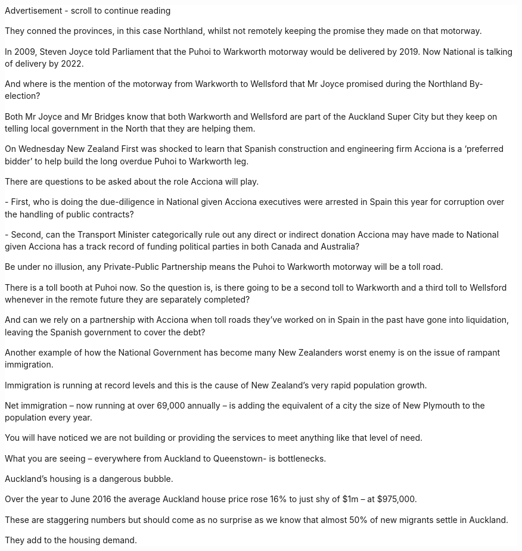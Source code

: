 Advertisement - scroll to continue reading





They conned the provinces, in this case Northland, whilst not remotely keeping the promise they made on that motorway.

In 2009, Steven Joyce told Parliament that the Puhoi to Warkworth motorway would be delivered by 2019. Now National is talking of delivery by 2022.

And where is the mention of the motorway from Warkworth to Wellsford that Mr Joyce promised during the Northland By-election?

Both Mr Joyce and Mr Bridges know that both Warkworth and Wellsford are part of the Auckland Super City but they keep on telling local government in the North that they are helping them.

On Wednesday New Zealand First was shocked to learn that Spanish construction and engineering firm Acciona is a ‘preferred bidder’ to help build the long overdue Puhoi to Warkworth leg.

There are questions to be asked about the role Acciona will play.

\- First, who is doing the due-diligence in National given Acciona executives were arrested in Spain this year for corruption over the handling of public contracts?

\- Second, can the Transport Minister categorically rule out any direct or indirect donation Acciona may have made to National given Acciona has a track record of funding political parties in both Canada and Australia?

Be under no illusion, any Private-Public Partnership means the Puhoi to Warkworth motorway will be a toll road.

There is a toll booth at Puhoi now. So the question is, is there going to be a second toll to Warkworth and a third toll to Wellsford whenever in the remote future they are separately completed?

And can we rely on a partnership with Acciona when toll roads they’ve worked on in Spain in the past have gone into liquidation, leaving the Spanish government to cover the debt?

Another example of how the National Government has become many New Zealanders worst enemy is on the issue of rampant immigration.

Immigration is running at record levels and this is the cause of New Zealand’s very rapid population growth.

Net immigration – now running at over 69,000 annually – is adding the equivalent of a city the size of New Plymouth to the population every year.

You will have noticed we are not building or providing the services to meet anything like that level of need.

What you are seeing – everywhere from Auckland to Queenstown- is bottlenecks.

Auckland’s housing is a dangerous bubble.

Over the year to June 2016 the average Auckland house price rose 16% to just shy of $1m – at $975,000.

These are staggering numbers but should come as no surprise as we know that almost 50% of new migrants settle in Auckland.

They add to the housing demand.
